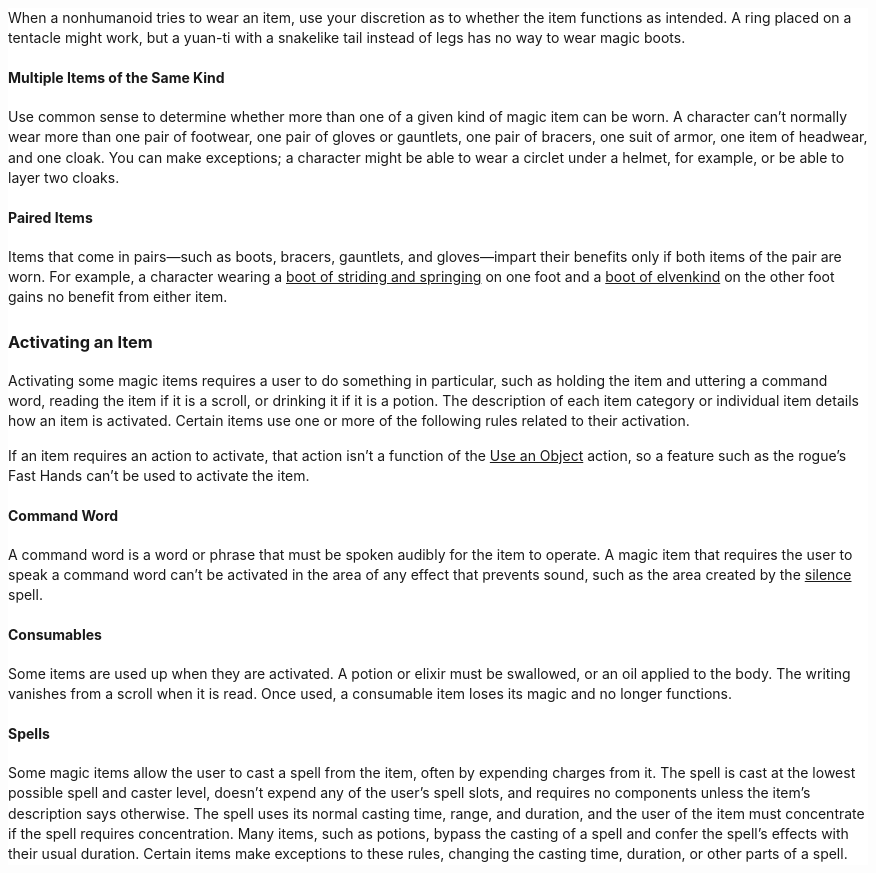 When a nonhumanoid tries to wear an item, use your discretion as to whether the item functions as intended. A ring placed on a tentacle might work, but a yuan-ti with a snakelike tail instead of legs has no way to wear magic boots.

#### [](https://www.dndbeyond.com/sources/dmg/treasure#MultipleItemsoftheSameKind)Multiple Items of the Same Kind

Use common sense to determine whether more than one of a given kind of magic item can be worn. A character can’t normally wear more than one pair of footwear, one pair of gloves or gauntlets, one pair of bracers, one suit of armor, one item of headwear, and one cloak. You can make exceptions; a character might be able to wear a circlet under a helmet, for example, or be able to layer two cloaks.

#### [](https://www.dndbeyond.com/sources/dmg/treasure#PairedItems)Paired Items

Items that come in pairs—such as boots, bracers, gauntlets, and gloves—impart their benefits only if both items of the pair are worn. For example, a character wearing a [boot of striding and springing](https://www.dndbeyond.com/magic-items/4590-boots-of-striding-and-springing) on one foot and a [boot of elvenkind](https://www.dndbeyond.com/magic-items/4587-boots-of-elvenkind) on the other foot gains no benefit from either item.

### [](https://www.dndbeyond.com/sources/dmg/treasure#ActivatinganItem)Activating an Item

Activating some magic items requires a user to do something in particular, such as holding the item and uttering a command word, reading the item if it is a scroll, or drinking it if it is a potion. The description of each item category or individual item details how an item is activated. Certain items use one or more of the following rules related to their activation.

If an item requires an action to activate, that action isn’t a function of the [Use an Object](https://www.dndbeyond.com/compendium/rules/basic-rules/combat#UseanObject) action, so a feature such as the rogue’s Fast Hands can’t be used to activate the item.

#### [](https://www.dndbeyond.com/sources/dmg/treasure#CommandWord)Command Word

A command word is a word or phrase that must be spoken audibly for the item to operate. A magic item that requires the user to speak a command word can’t be activated in the area of any effect that prevents sound, such as the area created by the [silence](https://www.dndbeyond.com/spells/silence) spell.

#### [](https://www.dndbeyond.com/sources/dmg/treasure#Consumables)Consumables

Some items are used up when they are activated. A potion or elixir must be swallowed, or an oil applied to the body. The writing vanishes from a scroll when it is read. Once used, a consumable item loses its magic and no longer functions.

#### [](https://www.dndbeyond.com/sources/dmg/treasure#Spells)Spells

Some magic items allow the user to cast a spell from the item, often by expending charges from it. The spell is cast at the lowest possible spell and caster level, doesn’t expend any of the user’s spell slots, and requires no components unless the item’s description says otherwise. The spell uses its normal casting time, range, and duration, and the user of the item must concentrate if the spell requires concentration. Many items, such as potions, bypass the casting of a spell and confer the spell’s effects with their usual duration. Certain items make exceptions to these rules, changing the casting time, duration, or other parts of a spell.
